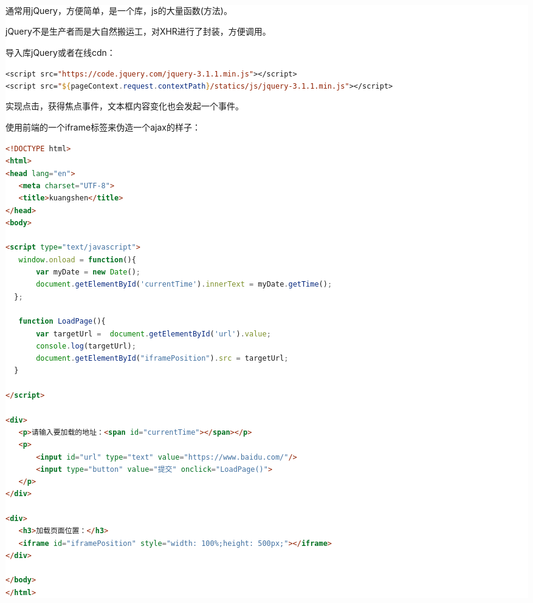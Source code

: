 

通常用jQuery，方便简单，是一个库，js的大量函数(方法)。

jQuery不是生产者而是大自然搬运工，对XHR进行了封装，方便调用。

导入库jQuery或者在线cdn：

```jsp
<script src="https://code.jquery.com/jquery-3.1.1.min.js"></script>
<script src="${pageContext.request.contextPath}/statics/js/jquery-3.1.1.min.js"></script>
```





实现点击，获得焦点事件，文本框内容变化也会发起一个事件。



使用前端的一个iframe标签来伪造一个ajax的样子：

```html
<!DOCTYPE html>
<html>
<head lang="en">
   <meta charset="UTF-8">
   <title>kuangshen</title>
</head>
<body>

<script type="text/javascript">
   window.onload = function(){
       var myDate = new Date();
       document.getElementById('currentTime').innerText = myDate.getTime();
  };

   function LoadPage(){
       var targetUrl =  document.getElementById('url').value;
       console.log(targetUrl);
       document.getElementById("iframePosition").src = targetUrl;
  }

</script>

<div>
   <p>请输入要加载的地址：<span id="currentTime"></span></p>
   <p>
       <input id="url" type="text" value="https://www.baidu.com/"/>
       <input type="button" value="提交" onclick="LoadPage()">
   </p>
</div>

<div>
   <h3>加载页面位置：</h3>
   <iframe id="iframePosition" style="width: 100%;height: 500px;"></iframe>
</div>

</body>
</html>
```
